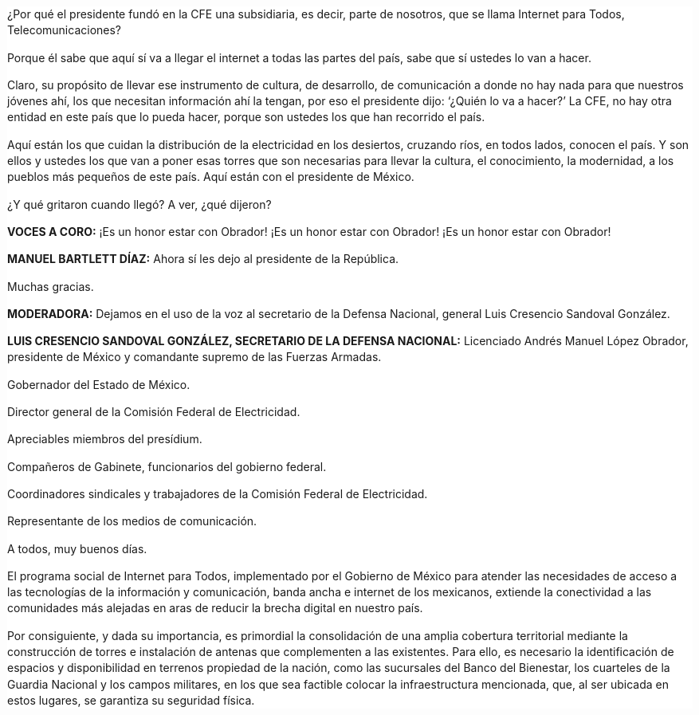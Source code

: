 ¿Por qué el presidente fundó en la CFE una subsidiaria, es decir, parte de
nosotros, que se llama Internet para Todos, Telecomunicaciones?

Porque él sabe que aquí sí va a llegar el internet a todas las partes del
país, sabe que sí ustedes lo van a hacer.

Claro, su propósito de llevar ese instrumento de cultura, de desarrollo, de
comunicación a donde no hay nada para que nuestros jóvenes ahí, los que
necesitan información ahí la tengan, por eso el presidente dijo: ‘¿Quién lo va
a hacer?’ La CFE, no hay otra entidad en este país que lo pueda hacer, porque
son ustedes los que han recorrido el país.

Aquí están los que cuidan la distribución de la electricidad en los desiertos,
cruzando ríos, en todos lados, conocen el país. Y son ellos y ustedes los que
van a poner esas torres que son necesarias para llevar la cultura, el
conocimiento, la modernidad, a los pueblos más pequeños de este país. Aquí
están con el presidente de México.

¿Y qué gritaron cuando llegó? A ver, ¿qué dijeron?

**VOCES A CORO:** ¡Es un honor estar con Obrador! ¡Es un honor estar con
Obrador! ¡Es un honor estar con Obrador!

**MANUEL BARTLETT DÍAZ:** Ahora sí les dejo al presidente de la República.

Muchas gracias.

**MODERADORA:** Dejamos en el uso de la voz al secretario de la Defensa
Nacional, general Luis Cresencio Sandoval González.

**LUIS CRESENCIO SANDOVAL GONZÁLEZ, SECRETARIO DE LA DEFENSA NACIONAL:**
Licenciado Andrés Manuel López Obrador, presidente de México y comandante
supremo de las Fuerzas Armadas.

Gobernador del Estado de México.

Director general de la Comisión Federal de Electricidad.

Apreciables miembros del presídium.

Compañeros de Gabinete, funcionarios del gobierno federal.

Coordinadores sindicales y trabajadores de la Comisión Federal de
Electricidad.

Representante de los medios de comunicación.

A todos, muy buenos días.

El programa social de Internet para Todos, implementado por el Gobierno de
México para atender las necesidades de acceso a las tecnologías de la
información y comunicación, banda ancha e internet de los mexicanos, extiende
la conectividad a las comunidades más alejadas en aras de reducir la brecha
digital en nuestro país.

Por consiguiente, y dada su importancia, es primordial la consolidación de una
amplia cobertura territorial mediante la construcción de torres e instalación
de antenas que complementen a las existentes. Para ello, es necesario la
identificación de espacios y disponibilidad en terrenos propiedad de la
nación, como las sucursales del Banco del Bienestar, los cuarteles de la
Guardia Nacional y los campos militares, en los que sea factible colocar la
infraestructura mencionada, que, al ser ubicada en estos lugares, se garantiza
su seguridad física.
